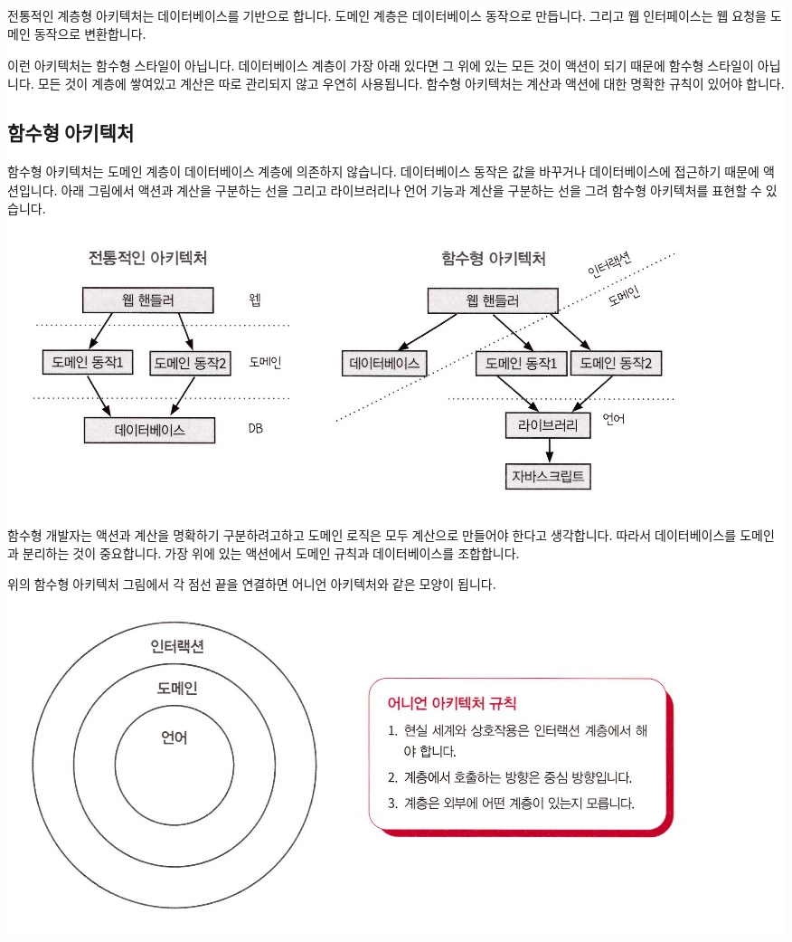 전통적인 계층형 아키텍처는 데이터베이스를 기반으로 합니다. 도메인 계층은 데이터베이스 동작으로 만듭니다. 그리고 웹 인터페이스는 웹 요청을 도메인 동작으로 변환합니다.

이런 아키텍처는 함수형 스타일이 아닙니다. 데이터베이스 계층이 가장 아래 있다면 그 위에 있는 모든 것이 액션이 되기 때문에 함수형 스타일이 아닙니다. 모든 것이 계층에 쌓여있고 계산은 따로 관리되지 않고 우연히 사용됩니다. 함수형 아키텍처는 계산과 액션에 대한 명확한 규칙이 있어야 합니다.

## 함수형 아키텍처

함수형 아키텍처는 도메인 계층이 데이터베이스 계층에 의존하지 않습니다. 데이터베이스 동작은 값을 바꾸거나 데이터베이스에 접근하기 때문에 액션입니다. 아래 그림에서 액션과 계산을 구분하는 선을 그리고 라이브러리나 언어 기능과 계산을 구분하는 선을 그려 함수형 아키텍처를 표현할 수 있습니다.

![img](./images/18.11.jpg)

함수형 개발자는 액션과 계산을 명확하기 구분하려고하고 도메인 로직은 모두 계산으로 만들어야 한다고 생각합니다. 따라서 데이터베이스를 도메인과 분리하는 것이 중요합니다. 가장 위에 있는 액션에서 도메인 규칙과 데이터베이스를 조합합니다.

위의 함수형 아키텍처 그림에서 각 점선 끝을 연결하면 어니언 아키텍처와 같은 모양이 됩니다.

![img](./images/18.12.jpg)
